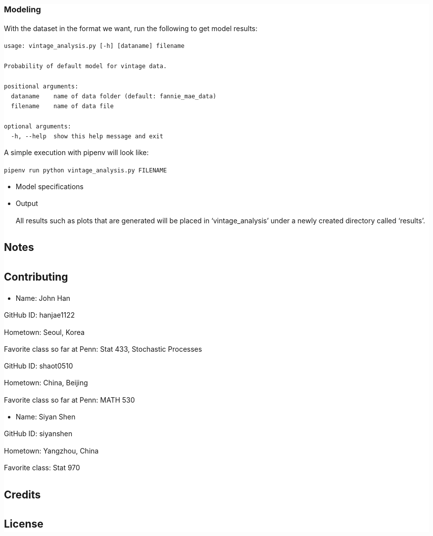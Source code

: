 ### Modeling<a id="sec-1-3-4" name="sec-1-3-4"></a>

With the dataset in the format we want, run the following to get model results:

    usage: vintage_analysis.py [-h] [dataname] filename
    
    Probability of default model for vintage data.
    
    positional arguments:
      dataname    name of data folder (default: fannie_mae_data)
      filename    name of data file
    
    optional arguments:
      -h, --help  show this help message and exit

A simple execution with pipenv will look like:

    pipenv run python vintage_analysis.py FILENAME

-   Model specifications

-   Output

    All results such as plots that are generated will be placed in &lsquo;vintage\_analysis&rsquo; under a newly created directory called &lsquo;results&rsquo;.

## Notes<a id="sec-1-4" name="sec-1-4"></a>

## Contributing<a id="sec-1-5" name="sec-1-5"></a>
-   Name: John Han

GitHub ID: hanjae1122

Hometown: Seoul, Korea

Favorite class so far at Penn: Stat 433, Stochastic Processes


GitHub ID: shaot0510

Hometown: China, Beijing

Favorite class so far at Penn: MATH 530


-   Name: Siyan Shen

GitHub ID: siyanshen

Hometown: Yangzhou, China

Favorite class: Stat 970

## Credits<a id="sec-1-6" name="sec-1-6"></a>

## License<a id="sec-1-7" name="sec-1-7"></a>
